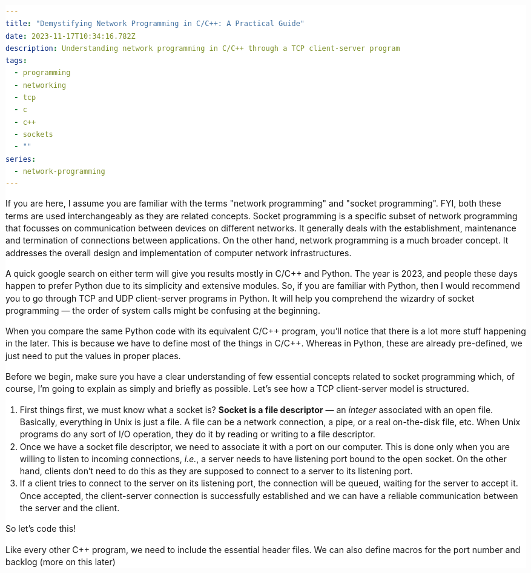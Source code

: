 ```yaml
---
title: "Demystifying Network Programming in C/C++: A Practical Guide"
date: 2023-11-17T10:34:16.782Z
description: Understanding network programming in C/C++ through a TCP client-server program
tags:
  - programming
  - networking
  - tcp
  - c
  - c++
  - sockets
  - ""
series:
  - network-programming
---
```

If you are here, I assume you are familiar with the terms "network programming" and "socket programming". FYI, both these terms are used interchangeably as they are related concepts. Socket programming is a specific subset of network programming that focusses on communication between devices on different networks. It generally deals with the establishment, maintenance and termination of connections between applications. On the other hand, network programming is a much broader concept. It addresses the overall design and implementation of computer network infrastructures.

A quick google search on either term will give you results mostly in C/C++ and Python. The year is 2023, and people these days happen to prefer Python due to its simplicity and extensive modules. So, if you are familiar with Python, then I would recommend you to go through TCP and UDP client-server programs in Python. It will help you comprehend the wizardry of socket programming — the order of system calls might be confusing at the beginning. 

When you compare the same Python code with its equivalent C/C++ program, you’ll notice that there is a lot more stuff happening in the later. This is because we have to define most of the things in C/C++. Whereas in Python, these are already pre-defined, we just need to put the values in proper places.

Before we begin, make sure you have a clear understanding of few essential concepts related to socket programming which, of course, I’m going to explain as simply and briefly as possible. Let’s see how a TCP client-server model is structured.

1. First things first, we must know what a socket is? **Socket is a file descriptor** —  an *integer* associated with an open file. Basically, everything in Unix is just a file. A file can be a network connection, a pipe, or a real on-the-disk file, etc. When Unix programs do any sort of I/O operation, they do it by reading or writing to a file descriptor. 
2. Once we have a socket file descriptor, we need to associate it with a port on our computer. This is done only when you are willing to listen to incoming connections, *i.e.*, a server needs to have listening port bound to the open socket. On the other hand, clients don’t need to do this as they are supposed to connect to a server to its listening port.
3. If a client tries to connect to the server on its listening port, the connection will be queued, waiting for the server to accept it. Once accepted, the client-server connection is successfully established and we can have a reliable communication between the server and the client.

So let’s code this!

Like every other C++ program, we need to include the essential header files. We can also define macros for the port number and backlog (more on this later)
